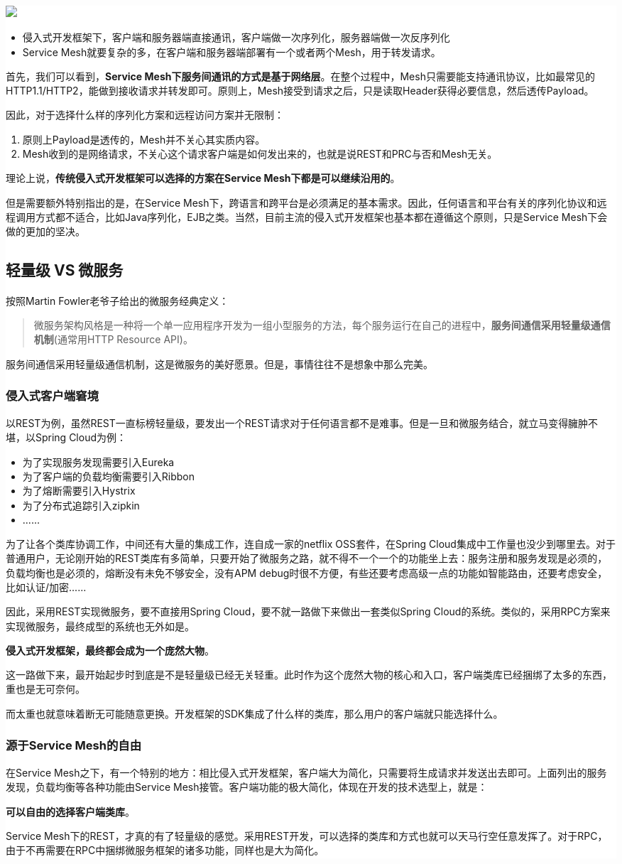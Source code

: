 ![](images/conmunicate.png)

- 侵入式开发框架下，客户端和服务器端直接通讯，客户端做一次序列化，服务器端做一次反序列化
- Service Mesh就要复杂的多，在客户端和服务器端部署有一个或者两个Mesh，用于转发请求。

首先，我们可以看到，**Service Mesh下服务间通讯的方式是基于网络层**。在整个过程中，Mesh只需要能支持通讯协议，比如最常见的HTTP1.1/HTTP2，能做到接收请求并转发即可。原则上，Mesh接受到请求之后，只是读取Header获得必要信息，然后透传Payload。

因此，对于选择什么样的序列化方案和远程访问方案并无限制：

1. 原则上Payload是透传的，Mesh并不关心其实质内容。
2. Mesh收到的是网络请求，不关心这个请求客户端是如何发出来的，也就是说REST和PRC与否和Mesh无关。

理论上说，**传统侵入式开发框架可以选择的方案在Service Mesh下都是可以继续沿用的**。

但是需要额外特别指出的是，在Service Mesh下，跨语言和跨平台是必须满足的基本需求。因此，任何语言和平台有关的序列化协议和远程调用方式都不适合，比如Java序列化，EJB之类。当然，目前主流的侵入式开发框架也基本都在遵循这个原则，只是Service Mesh下会做的更加的坚决。

## 轻量级 VS 微服务

按照Martin Fowler老爷子给出的微服务经典定义：

> 微服务架构风格是一种将一个单一应用程序开发为一组小型服务的方法，每个服务运行在自己的进程中，**服务间通信采用轻量级通信机制**(通常用HTTP Resource API)。

服务间通信采用轻量级通信机制，这是微服务的美好愿景。但是，事情往往不是想象中那么完美。

### 侵入式客户端窘境

以REST为例，虽然REST一直标榜轻量级，要发出一个REST请求对于任何语言都不是难事。但是一旦和微服务结合，就立马变得臃肿不堪，以Spring Cloud为例：

- 为了实现服务发现需要引入Eureka
- 为了客户端的负载均衡需要引入Ribbon
- 为了熔断需要引入Hystrix
- 为了分布式追踪引入zipkin
- ......

为了让各个类库协调工作，中间还有大量的集成工作，连自成一家的netflix OSS套件，在Spring Cloud集成中工作量也没少到哪里去。对于普通用户，无论刚开始的REST类库有多简单，只要开始了微服务之路，就不得不一个一个的功能坐上去：服务注册和服务发现是必须的，负载均衡也是必须的，熔断没有未免不够安全，没有APM debug时很不方便，有些还要考虑高级一点的功能如智能路由，还要考虑安全，比如认证/加密......

因此，采用REST实现微服务，要不直接用Spring Cloud，要不就一路做下来做出一套类似Spring Cloud的系统。类似的，采用RPC方案来实现微服务，最终成型的系统也无外如是。

**侵入式开发框架，最终都会成为一个庞然大物**。

这一路做下来，最开始起步时到底是不是轻量级已经无关轻重。此时作为这个庞然大物的核心和入口，客户端类库已经捆绑了太多的东西，重也是无可奈何。

而太重也就意味着断无可能随意更换。开发框架的SDK集成了什么样的类库，那么用户的客户端就只能选择什么。

### 源于Service Mesh的自由

在Service Mesh之下，有一个特别的地方：相比侵入式开发框架，客户端大为简化，只需要将生成请求并发送出去即可。上面列出的服务发现，负载均衡等各种功能由Service Mesh接管。客户端功能的极大简化，体现在开发的技术选型上，就是：

**可以自由的选择客户端类库**。

Service Mesh下的REST，才真的有了轻量级的感觉。采用REST开发，可以选择的类库和方式也就可以天马行空任意发挥了。对于RPC，由于不再需要在RPC中捆绑微服务框架的诸多功能，同样也是大为简化。
